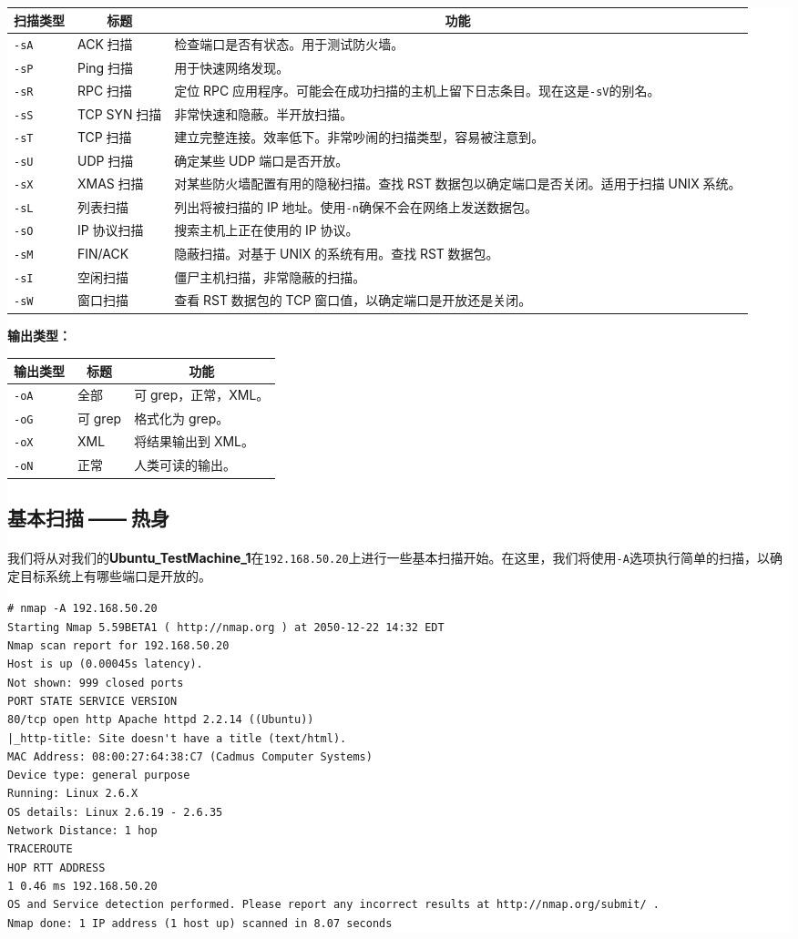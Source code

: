 | **扫描类型** | **标题** | **功能** |
| --- | --- | --- |
| `-sA` | ACK 扫描 | 检查端口是否有状态。用于测试防火墙。 |
| `-sP` | Ping 扫描 | 用于快速网络发现。 |
| `-sR` | RPC 扫描 | 定位 RPC 应用程序。可能会在成功扫描的主机上留下日志条目。现在这是`-sV`的别名。 |
| `-sS` | TCP SYN 扫描 | 非常快速和隐蔽。半开放扫描。 |
| `-sT` | TCP 扫描 | 建立完整连接。效率低下。非常吵闹的扫描类型，容易被注意到。 |
| `-sU` | UDP 扫描 | 确定某些 UDP 端口是否开放。 |
| `-sX` | XMAS 扫描 | 对某些防火墙配置有用的隐秘扫描。查找 RST 数据包以确定端口是否关闭。适用于扫描 UNIX 系统。 |
| `-sL` | 列表扫描 | 列出将被扫描的 IP 地址。使用`-n`确保不会在网络上发送数据包。 |
| `-sO` | IP 协议扫描 | 搜索主机上正在使用的 IP 协议。 |
| `-sM` | FIN/ACK | 隐蔽扫描。对基于 UNIX 的系统有用。查找 RST 数据包。 |
| `-sI` | 空闲扫描 | 僵尸主机扫描，非常隐蔽的扫描。 |
| `-sW` | 窗口扫描 | 查看 RST 数据包的 TCP 窗口值，以确定端口是开放还是关闭。 |

**输出类型：**

| **输出类型** | **标题** | **功能** |
| --- | --- | --- |
| `-oA` | 全部 | 可 grep，正常，XML。 |
| `-oG` | 可 grep | 格式化为 grep。 |
| `-oX` | XML | 将结果输出到 XML。 |
| `-oN` | 正常 | 人类可读的输出。 |

## 基本扫描 —— 热身

我们将从对我们的**Ubuntu_TestMachine_1**在`192.168.50.20`上进行一些基本扫描开始。在这里，我们将使用`-A`选项执行简单的扫描，以确定目标系统上有哪些端口是开放的。

```
# nmap -A 192.168.50.20 
Starting Nmap 5.59BETA1 ( http://nmap.org ) at 2050-12-22 14:32 EDT
Nmap scan report for 192.168.50.20
Host is up (0.00045s latency).
Not shown: 999 closed ports
PORT STATE SERVICE VERSION
80/tcp open http Apache httpd 2.2.14 ((Ubuntu))
|_http-title: Site doesn't have a title (text/html).
MAC Address: 08:00:27:64:38:C7 (Cadmus Computer Systems)
Device type: general purpose
Running: Linux 2.6.X
OS details: Linux 2.6.19 - 2.6.35
Network Distance: 1 hop
TRACEROUTE
HOP RTT ADDRESS
1 0.46 ms 192.168.50.20
OS and Service detection performed. Please report any incorrect results at http://nmap.org/submit/ .
Nmap done: 1 IP address (1 host up) scanned in 8.07 seconds

```
